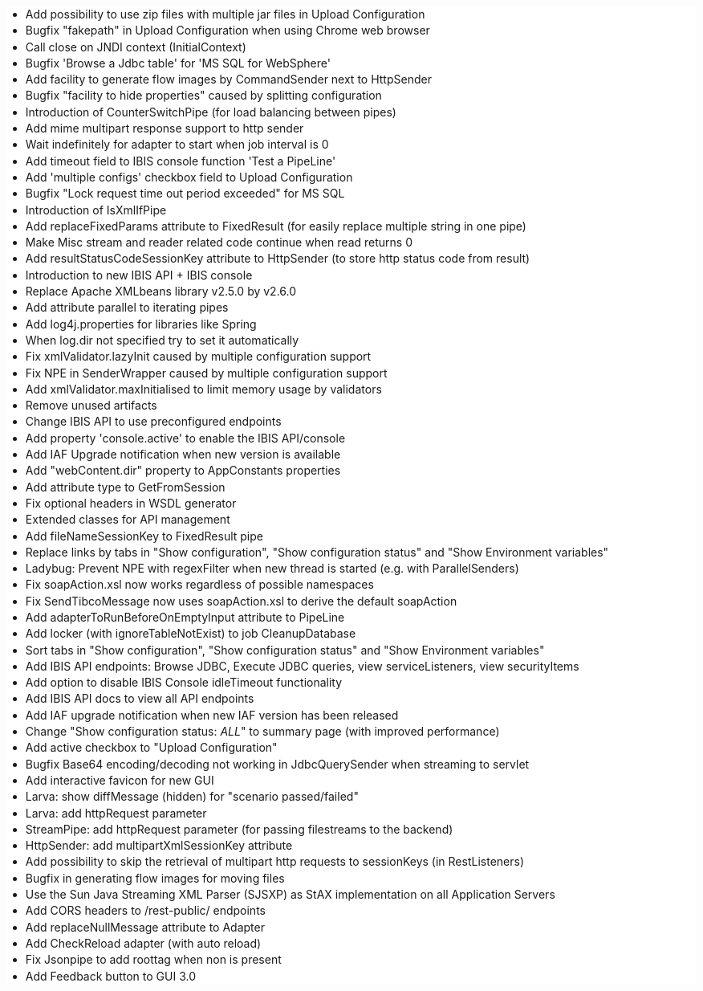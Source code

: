 - Add possibility to use zip files with multiple jar files in Upload Configuration
- Bugfix "fakepath" in Upload Configuration when using Chrome web browser
- Call close on JNDI context (InitialContext)
- Bugfix 'Browse a Jdbc table' for 'MS SQL for WebSphere'
- Add facility to generate flow images by CommandSender next to HttpSender
- Bugfix "facility to hide properties" caused by splitting configuration
- Introduction of CounterSwitchPipe (for load balancing between pipes)
- Add mime multipart response support to http sender
- Wait indefinitely for adapter to start when job interval is 0
- Add timeout field to IBIS console function 'Test a PipeLine'
- Add 'multiple configs' checkbox field to Upload Configuration
- Bugfix "Lock request time out period exceeded" for MS SQL
- Introduction of IsXmlIfPipe
- Add replaceFixedParams attribute to FixedResult (for easily replace multiple string in one pipe)
- Make Misc stream and reader related code continue when read returns 0
- Add resultStatusCodeSessionKey attribute to HttpSender (to store http status code from result)
- Introduction to new IBIS API + IBIS console
- Replace Apache XMLbeans library v2.5.0 by v2.6.0
- Add attribute parallel to iterating pipes
- Add log4j.properties for libraries like Spring
- When log.dir not specified try to set it automatically
- Fix xmlValidator.lazyInit caused by multiple configuration support
- Fix NPE in SenderWrapper caused by multiple configuration support
- Add xmlValidator.maxInitialised to limit memory usage by validators
- Remove unused artifacts
- Change IBIS API to use preconfigured endpoints
- Add property 'console.active' to enable the IBIS API/console
- Add IAF Upgrade notification when new version is available
- Add "webContent.dir" property to AppConstants properties
- Add attribute type to GetFromSession
- Fix optional headers in WSDL generator
- Extended classes for API management
- Add fileNameSessionKey to FixedResult pipe
- Replace links by tabs in "Show configuration", "Show configuration status" and "Show Environment variables"
- Ladybug: Prevent NPE with regexFilter when new thread is started (e.g. with ParallelSenders)
- Fix soapAction.xsl now works regardless of possible namespaces
- Fix SendTibcoMessage now uses soapAction.xsl to derive the default soapAction
- Add adapterToRunBeforeOnEmptyInput attribute to PipeLine
- Add locker (with ignoreTableNotExist) to job CleanupDatabase
- Sort tabs in "Show configuration", "Show configuration status" and "Show Environment variables"
- Add IBIS API endpoints: Browse JDBC, Execute JDBC queries, view serviceListeners, view securityItems
- Add option to disable IBIS Console idleTimeout functionality
- Add IBIS API docs to view all API endpoints
- Add IAF upgrade notification when new IAF version has been released
- Change "Show configuration status: *ALL*" to summary page (with improved performance)
- Add active checkbox to "Upload Configuration"
- Bugfix Base64 encoding/decoding not working in JdbcQuerySender when streaming to servlet
- Add interactive favicon for new GUI
- Larva: show diffMessage (hidden) for "scenario passed/failed"
- Larva: add httpRequest parameter
- StreamPipe: add httpRequest parameter (for passing filestreams to the backend)
- HttpSender: add multipartXmlSessionKey attribute
- Add possibility to skip the retrieval of multipart http requests to sessionKeys (in RestListeners)
- Bugfix in generating flow images for moving files
- Use the Sun Java Streaming XML Parser (SJSXP) as StAX implementation on all Application Servers
- Add CORS headers to /rest-public/ endpoints
- Add replaceNullMessage attribute to Adapter
- Add CheckReload adapter (with auto reload)
- Fix Jsonpipe to add roottag when non is present
- Add Feedback button to GUI 3.0
